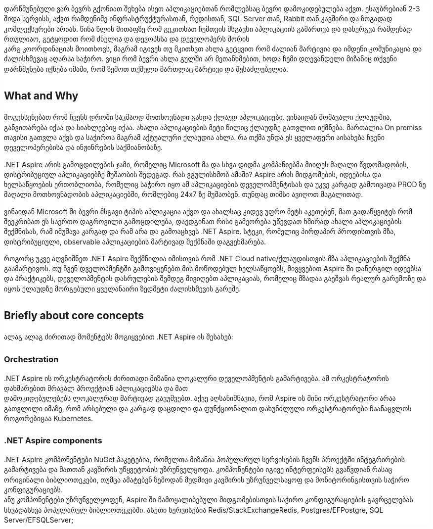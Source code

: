 ﻿დარწმუნებული ვარ ბევრს გქონიათ შეხება ისეთ აპლიკაციებთან რომლებსაც ბევრი დამოკიდებულება აქვთ. 
ესაუბრებიან 2-3 შიდა სერვისს, აქვთ რამდენიმე ინფრასტრუქტურასთან, რედისთან, SQL Server თან, Rabbit 
თან კავშირი და ზოგადად კომლექსურები არიან. წინა წლის მითაფზე რომ გეკითხათ ჩემთვის მსგავსი აპლიკაციის 
გამართვა და დანერგვა რამდენად რთულიაო, გეტყოდით რომ ძნელია და დევოპსსა და დეველოპერს შორის  
კარგ კოორდინაციას მოითხოვს, მაგრამ იგივეს თუ მკითხვთ ახლა გეტყვით რომ ძალიან მარტივია და იმდენი 
კომუნიკაცია და ძალისხმევაც აღარაა საჭირო. ვიცი რომ ბევრი ახლა გულში არ მეთანხმებით, ხოდა ჩემი დღევანდელი მიზანიც 
თქვენი დარწმუნება იქნება იმაში, რომ ზემოთ თქმული მართლაც მარტივი და შესაძლებელია.

## What and Why

მოგეხსენებათ რომ ჩვენს დროში საკმაოდ მოთხოვნადი გახდა ქლაუდ აპლიკაციები. ვინაიდან მომავალი ქლაუდშია, განვითარება იქაა და სიახლეებიც იქაა. ახალი აპლიკაციების მეტი წილიც
ქლაუდზე გათვლით იქმნება. მართალია On premiss თავისი გათვლა აქვს და საჭიროა მაგრამ აქტუალური ქლაუდია ახლა.
რა თქმა უნდა ეს ყველაფერი აისახება ჩვენი დეველოპერებისა და ინჟინრების საქმიანობაზე.

.NET Aspire არის გამოცდილების ჯამი, რომელიც Microsoft მა და სხვა დიდმა კომპანიებმა მიიღეს მაღალი 
წვდომადობის, დისტრიბუციულ აპლიკაციებზე მუშაობის შედეგად. რას ვგულისხმობ ამაში? Aspire არის მიდგომების, 
იდეებისა და ხელსაწყოების ერთობლიობა, რომელიც საჭირო იყო ამ აპლიკაციების დეველოპმენტისას და უკვე 
კარგად გამოიცადა PROD ზე მაღალი მოთხოვნადობის აპლიკაციებში, რომლებიც 24x7 ზე მუშაობენ. თუნდაც თიმსი ავიღოთ 
მაგალითად.

ვინაიდან Microsoft ში ბევრი მსგავი ტიპის აპლიკაცია აქვთ და ახალსაც კიდევ უფრო მეტს აკეთებენ, მათ 
გადაწყვიტეს რომ შეეკრიბათ ეს საერთო დაგროვილი გამოცდილება, დაედგინათ რისი გამეორება უწევდათ ხშირად 
ახალი აპლიკაციების შექმნისას, რამ იმუშავა კარგად და რამ არა და გამოაცხვეს .NET Aspire. სტეკი, რომელიც პირდაპირ 
პროდისთვის მზა, დისტრიბუციული, observable აპლიკაციების მარტივად შექმნაში დაგვეხმარება.

როგორც უკვე აღვნიშნეთ .NET Aspire შექმნილია იმისთვის რომ .NET Cloud native/ქლაუდისთვის მზა 
აპლიკაციების შექმნა გაამარტივოს. თუ ჩვენ დველოპმენტში გამოვიყენებთ მის მოწოდებულ ხელსაწყოებს,
მივყვებით Aspire ში დანერგილ იდეებსა და პრაქტიკებს, დეველოპმენტის დასრულების შემდეგ მივიღებთ
აპლიკაციას, რომელიც მზადაა გაეშვას რეალურ გარემოზე და იყოს ქლაუდზე მორგებული ყველანაირი ზედმეტი
ძალისხმევის გარეშე.

## Briefly about core concepts

ალაგ ალაგ ძირითად მომენტებს მოგიყვებით .NET Aspire ის შესახებ:

### Orchestration
.NET Aspire ის ორკესტრატორის ძირითადი მიზანია ლოკალური დეველოპმენტის გამარტივება. ამ ორკესტრატორის დახმარებით მრავალ პროექტიან აპლიკაციებსა და მათ  
დამოკიდებულებებს ლოკალურად მარტივად გავუშვებთ. 
აქვე აღსანიშნავია, რომ Aspire ის მინი ორკესტრატორი არაა გათვლილი იმაზე, რომ არსებული და კარგად დაცდილი და ფუნქციონალით დახუნძლული ორკესტრატორები ჩაანაცვლოს 
როგორებიცაა Kubernetes.

### .NET Aspire components
.NET Aspire კომპონენტები NuGet პაკეტებია, რომელთა მიზანია პოპულარულ სერვისების ჩვენს პროექტში ინტეგრირების გამარტივება 
და მათთან კავშირის უწყვეტობის უზრუნველყოფა. კომპონენტები იგივე ინტერფეისებს გვაწვდიან რასაც ორიგინალი 
ბიბლიოთეკები, თუმცა ამატებენ ზემოდან მუდმივი კავშირის უზრუნველსაყოფ და მონიტორინგისთვის საჭირო კონფიგურაციებს.  
ანუ კომპონენტები უზრუნველყოფენ, Aspire ში ჩამოყალიბებული მიდგომებისთვის საჭირო კონფიგურაციების გავრცელებას
სხვადასხვა პოპულარულ ბიბლიოთეკებში. ასეთი სერვისებია Redis/StackExchangeRedis, Postgres/EFPostgre,
SQL Server/EFSQLServer; 
